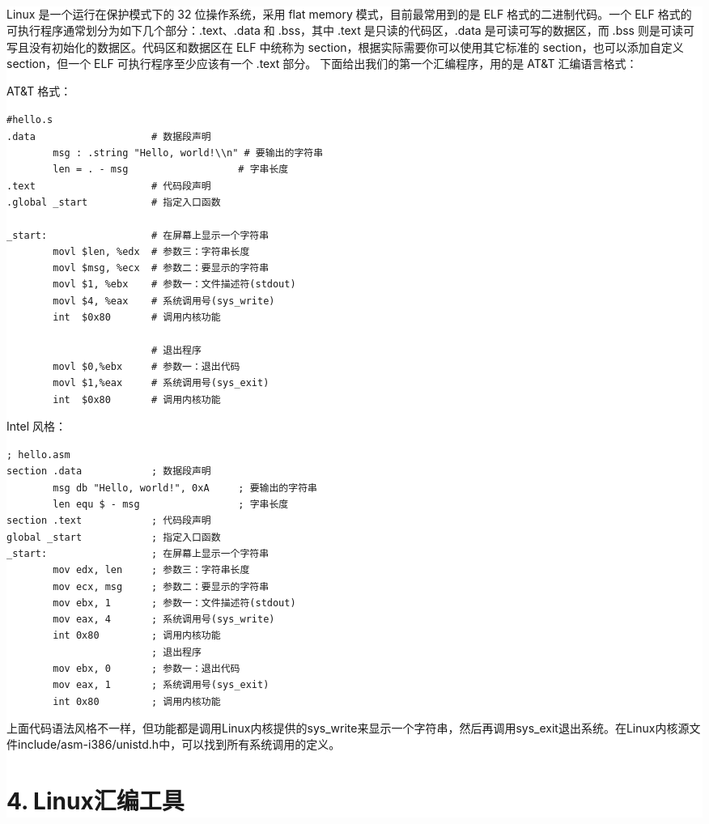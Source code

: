 Linux 是一个运行在保护模式下的 32 位操作系统，采用 flat memory 模式，目前最常用到的是 ELF 格式的二进制代码。一个 ELF 格式的可执行程序通常划分为如下几个部分：.text、.data 和 .bss，其中 .text 是只读的代码区，.data 是可读可写的数据区，而 .bss 则是可读可写且没有初始化的数据区。代码区和数据区在 ELF 中统称为 section，根据实际需要你可以使用其它标准的 section，也可以添加自定义 section，但一个 ELF 可执行程序至少应该有一个 .text 部分。 下面给出我们的第一个汇编程序，用的是 AT&T 汇编语言格式：

AT&T 格式：

```
#hello.s 
.data                    # 数据段声明
        msg : .string "Hello, world!\\n" # 要输出的字符串
        len = . - msg                   # 字串长度
.text                    # 代码段声明
.global _start           # 指定入口函数
         
_start:                  # 在屏幕上显示一个字符串
        movl $len, %edx  # 参数三：字符串长度
        movl $msg, %ecx  # 参数二：要显示的字符串
        movl $1, %ebx    # 参数一：文件描述符(stdout) 
        movl $4, %eax    # 系统调用号(sys_write) 
        int  $0x80       # 调用内核功能
         
                         # 退出程序
        movl $0,%ebx     # 参数一：退出代码
        movl $1,%eax     # 系统调用号(sys_exit) 
        int  $0x80       # 调用内核功能
```

Intel 风格：

```
; hello.asm 
section .data            ; 数据段声明
        msg db "Hello, world!", 0xA     ; 要输出的字符串
        len equ $ - msg                 ; 字串长度
section .text            ; 代码段声明
global _start            ; 指定入口函数
_start:                  ; 在屏幕上显示一个字符串
        mov edx, len     ; 参数三：字符串长度
        mov ecx, msg     ; 参数二：要显示的字符串
        mov ebx, 1       ; 参数一：文件描述符(stdout) 
        mov eax, 4       ; 系统调用号(sys_write) 
        int 0x80         ; 调用内核功能
                         ; 退出程序
        mov ebx, 0       ; 参数一：退出代码
        mov eax, 1       ; 系统调用号(sys_exit) 
        int 0x80         ; 调用内核功能
```

上面代码语法风格不一样，但功能都是调用Linux内核提供的sys\_write来显示一个字符串，然后再调用sys\_exit退出系统。在Linux内核源文件include/asm-i386/unistd.h中，可以找到所有系统调用的定义。

# 4. Linux汇编工具
